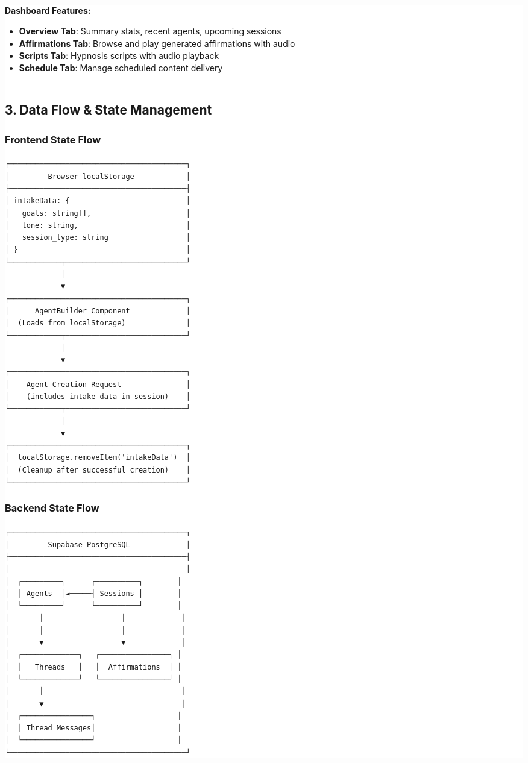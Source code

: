 **Dashboard Features:**
- **Overview Tab**: Summary stats, recent agents, upcoming sessions
- **Affirmations Tab**: Browse and play generated affirmations with audio
- **Scripts Tab**: Hypnosis scripts with audio playback
- **Schedule Tab**: Manage scheduled content delivery

---

## 3. Data Flow & State Management

### Frontend State Flow

```
┌─────────────────────────────────────────┐
│         Browser localStorage            │
├─────────────────────────────────────────┤
│ intakeData: {                           │
│   goals: string[],                      │
│   tone: string,                         │
│   session_type: string                  │
│ }                                       │
└────────────┬────────────────────────────┘
             │
             ▼
┌─────────────────────────────────────────┐
│      AgentBuilder Component             │
│  (Loads from localStorage)              │
└────────────┬────────────────────────────┘
             │
             ▼
┌─────────────────────────────────────────┐
│    Agent Creation Request               │
│    (includes intake data in session)    │
└────────────┬────────────────────────────┘
             │
             ▼
┌─────────────────────────────────────────┐
│  localStorage.removeItem('intakeData')  │
│  (Cleanup after successful creation)    │
└─────────────────────────────────────────┘
```

### Backend State Flow

```
┌─────────────────────────────────────────┐
│         Supabase PostgreSQL             │
├─────────────────────────────────────────┤
│                                         │
│  ┌─────────┐      ┌──────────┐        │
│  │ Agents  │◄─────┤ Sessions │        │
│  └─────────┘      └──────────┘        │
│       │                  │             │
│       │                  │             │
│       ▼                  ▼             │
│  ┌─────────────┐   ┌────────────────┐ │
│  │   Threads   │   │  Affirmations  │ │
│  └─────────────┘   └────────────────┘ │
│       │                                │
│       ▼                                │
│  ┌────────────────┐                   │
│  │ Thread Messages│                   │
│  └────────────────┘                   │
└─────────────────────────────────────────┘
```